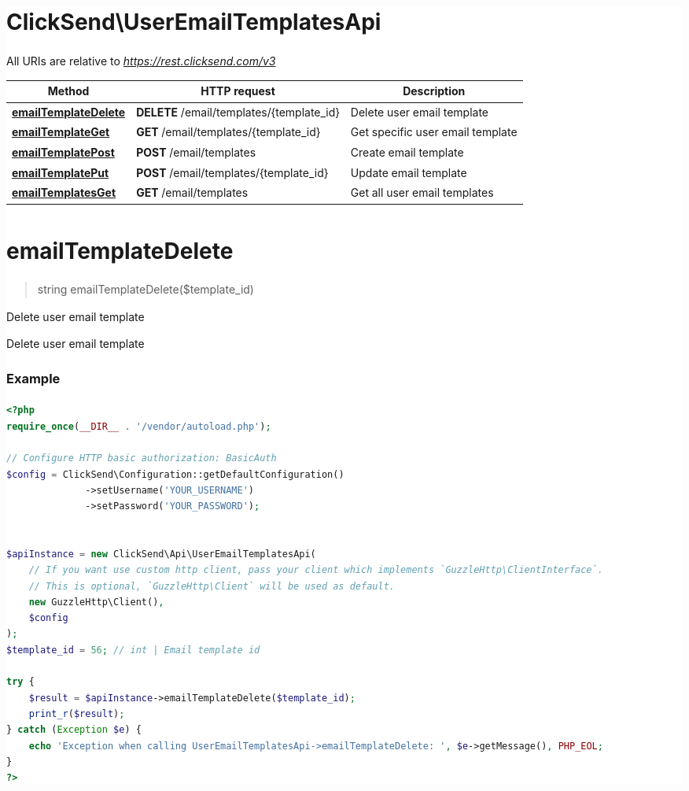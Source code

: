 # ClickSend\UserEmailTemplatesApi

All URIs are relative to *https://rest.clicksend.com/v3*

Method | HTTP request | Description
------------- | ------------- | -------------
[**emailTemplateDelete**](UserEmailTemplatesApi.md#emailTemplateDelete) | **DELETE** /email/templates/{template_id} | Delete user email template
[**emailTemplateGet**](UserEmailTemplatesApi.md#emailTemplateGet) | **GET** /email/templates/{template_id} | Get specific user email template
[**emailTemplatePost**](UserEmailTemplatesApi.md#emailTemplatePost) | **POST** /email/templates | Create email template
[**emailTemplatePut**](UserEmailTemplatesApi.md#emailTemplatePut) | **POST** /email/templates/{template_id} | Update email template
[**emailTemplatesGet**](UserEmailTemplatesApi.md#emailTemplatesGet) | **GET** /email/templates | Get all user email templates


# **emailTemplateDelete**
> string emailTemplateDelete($template_id)

Delete user email template

Delete user email template

### Example
```php
<?php
require_once(__DIR__ . '/vendor/autoload.php');

// Configure HTTP basic authorization: BasicAuth
$config = ClickSend\Configuration::getDefaultConfiguration()
              ->setUsername('YOUR_USERNAME')
              ->setPassword('YOUR_PASSWORD');


$apiInstance = new ClickSend\Api\UserEmailTemplatesApi(
    // If you want use custom http client, pass your client which implements `GuzzleHttp\ClientInterface`.
    // This is optional, `GuzzleHttp\Client` will be used as default.
    new GuzzleHttp\Client(),
    $config
);
$template_id = 56; // int | Email template id

try {
    $result = $apiInstance->emailTemplateDelete($template_id);
    print_r($result);
} catch (Exception $e) {
    echo 'Exception when calling UserEmailTemplatesApi->emailTemplateDelete: ', $e->getMessage(), PHP_EOL;
}
?>
```
